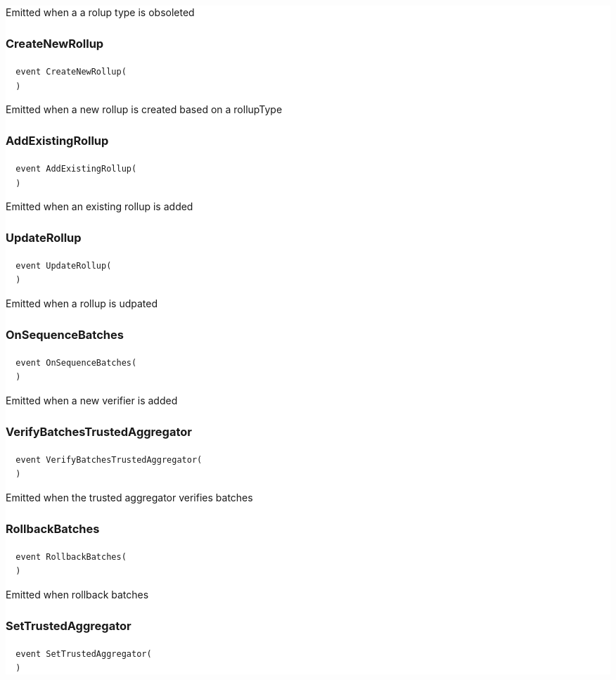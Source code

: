 Emitted when a a rolup type is obsoleted

### CreateNewRollup
```solidity
  event CreateNewRollup(
  )
```

Emitted when a new rollup is created based on a rollupType

### AddExistingRollup
```solidity
  event AddExistingRollup(
  )
```

Emitted when an existing rollup is added

### UpdateRollup
```solidity
  event UpdateRollup(
  )
```

Emitted when a rollup is udpated

### OnSequenceBatches
```solidity
  event OnSequenceBatches(
  )
```

Emitted when a new verifier is added

### VerifyBatchesTrustedAggregator
```solidity
  event VerifyBatchesTrustedAggregator(
  )
```

Emitted when the trusted aggregator verifies batches

### RollbackBatches
```solidity
  event RollbackBatches(
  )
```

Emitted when rollback batches

### SetTrustedAggregator
```solidity
  event SetTrustedAggregator(
  )
```
